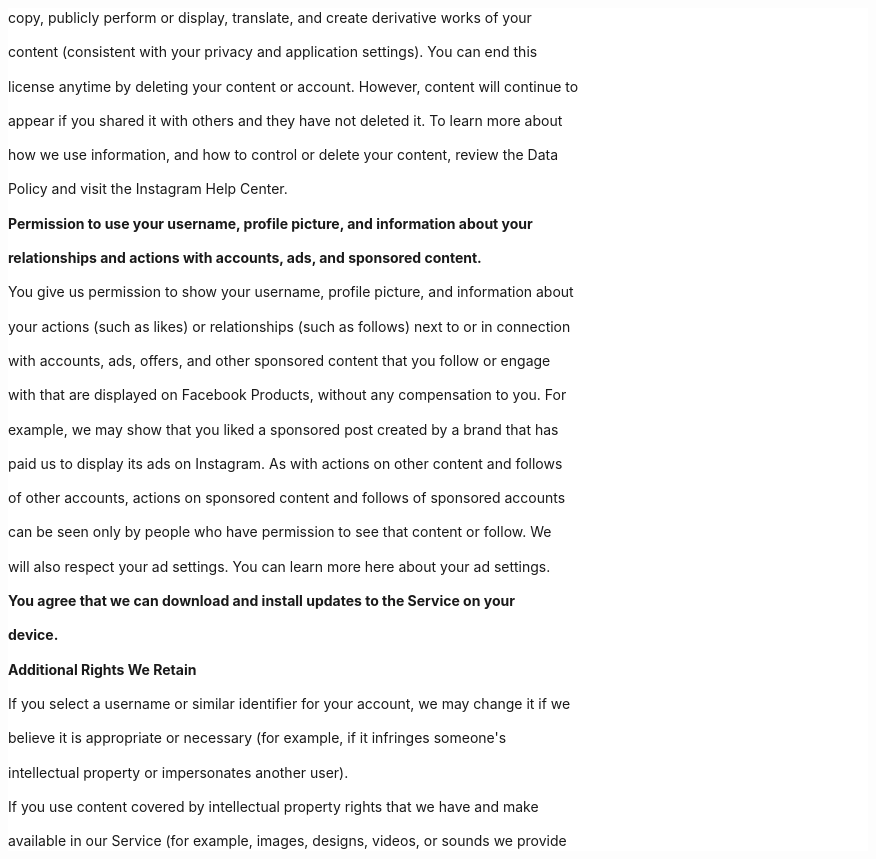 copy, publicly perform or display, translate, and create derivative works of your


content (consistent with your privacy and application settings). You can end this


license anytime by deleting your content or account. However, content will continue to


appear if you shared it with others and they have not deleted it. To learn more about


how we use information, and how to control or delete your content, review the Data


Policy and visit the Instagram Help Center.


**Permission to use your username, profile picture, and information about your**


**relationships and actions with accounts, ads, and sponsored content.**


You give us permission to show your username, profile picture, and information about


your actions (such as likes) or relationships (such as follows) next to or in connection


with accounts, ads, offers, and other sponsored content that you follow or engage


with that are displayed on Facebook Products, without any compensation to you. For


example, we may show that you liked a sponsored post created by a brand that has


paid us to display its ads on Instagram. As with actions on other content and follows


of other accounts, actions on sponsored content and follows of sponsored accounts


can be seen only by people who have permission to see that content or follow. We


will also respect your ad settings. You can learn more here about your ad settings.


**You agree that we can download and install updates to the Service on your**


**device.**


**Additional Rights We Retain**


If you select a username or similar identifier for your account, we may change it if we


believe it is appropriate or necessary (for example, if it infringes someone's


intellectual property or impersonates another user).


If you use content covered by intellectual property rights that we have and make


available in our Service (for example, images, designs, videos, or sounds we provide
